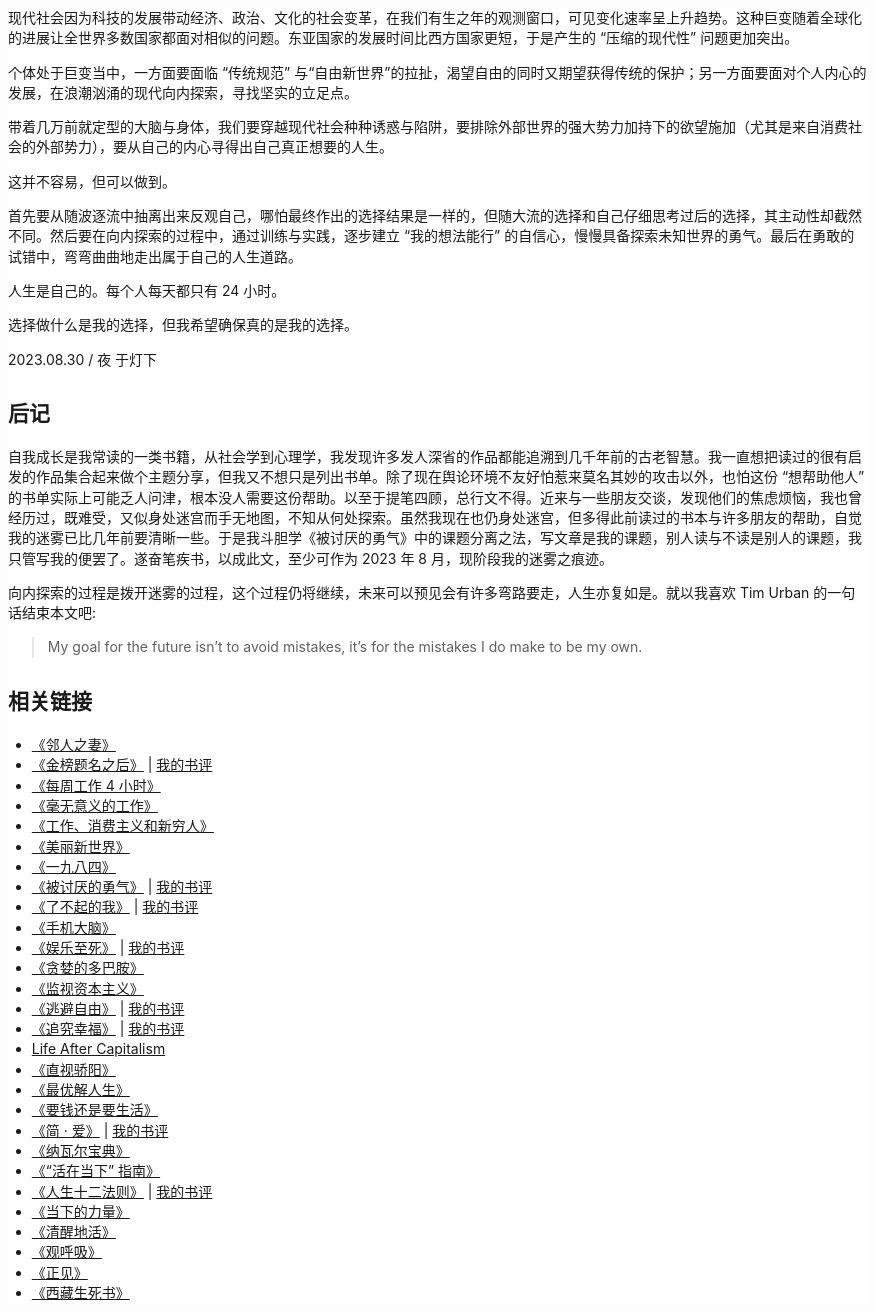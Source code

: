现代社会因为科技的发展带动经济、政治、文化的社会变革，在我们有生之年的观测窗口，可见变化速率呈上升趋势。这种巨变随着全球化的进展让全世界多数国家都面对相似的问题。东亚国家的发展时间比西方国家更短，于是产生的 “压缩的现代性” 问题更加突出。

个体处于巨变当中，一方面要面临 “传统规范” 与“自由新世界”的拉扯，渴望自由的同时又期望获得传统的保护；另一方面要面对个人内心的发展，在浪潮汹涌的现代向内探索，寻找坚实的立足点。

带着几万前就定型的大脑与身体，我们要穿越现代社会种种诱惑与陷阱，要排除外部世界的强大势力加持下的欲望施加（尤其是来自消费社会的外部势力），要从自己的内心寻得出自己真正想要的人生。

这并不容易，但可以做到。

首先要从随波逐流中抽离出来反观自己，哪怕最终作出的选择结果是一样的，但随大流的选择和自己仔细思考过后的选择，其主动性却截然不同。然后要在向内探索的过程中，通过训练与实践，逐步建立 “我的想法能行” 的自信心，慢慢具备探索未知世界的勇气。最后在勇敢的试错中，弯弯曲曲地走出属于自己的人生道路。

人生是自己的。每个人每天都只有 24 小时。

选择做什么是我的选择，但我希望确保真的是我的选择。

2023.08.30 / 夜 于灯下

后记
--

自我成长是我常读的一类书籍，从社会学到心理学，我发现许多发人深省的作品都能追溯到几千年前的古老智慧。我一直想把读过的很有启发的作品集合起来做个主题分享，但我又不想只是列出书单。除了现在舆论环境不友好怕惹来莫名其妙的攻击以外，也怕这份 “想帮助他人” 的书单实际上可能乏人问津，根本没人需要这份帮助。以至于提笔四顾，总行文不得。近来与一些朋友交谈，发现他们的焦虑烦恼，我也曾经历过，既难受，又似身处迷宫而手无地图，不知从何处探索。虽然我现在也仍身处迷宫，但多得此前读过的书本与许多朋友的帮助，自觉我的迷雾已比几年前要清晰一些。于是我斗胆学《被讨厌的勇气》中的课题分离之法，写文章是我的课题，别人读与不读是别人的课题，我只管写我的便罢了。遂奋笔疾书，以成此文，至少可作为 2023 年 8 月，现阶段我的迷雾之痕迹。

向内探索的过程是拨开迷雾的过程，这个过程仍将继续，未来可以预见会有许多弯路要走，人生亦复如是。就以我喜欢 Tim Urban 的一句话结束本文吧:

> My goal for the future isn’t to avoid mistakes, it’s for the mistakes I do make to be my own.

相关链接
----

*   [《邻人之妻》](https://book.douban.com/subject/27091742/)
*   [《金榜题名之后》](https://book.douban.com/subject/36190074/) | [我的书评](https://justinyan.me/post/5730)
*   [《每周工作 4 小时》](https://book.douban.com/subject/27065607/)
*   [《毫无意义的工作》](https://book.douban.com/subject/35929434/)
*   [《工作、消费主义和新穷人》](https://book.douban.com/subject/35593780/)
*   [《美丽新世界》](https://book.douban.com/subject/25782520/)
*   [《一九八四》](https://book.douban.com/subject/5406563/)
*   [《被讨厌的勇气》](https://book.douban.com/subject/26369699/) | [我的书评](https://justinyan.me/post/4625)
*   [《了不起的我》](https://book.douban.com/subject/34836531/) | [我的书评](https://justinyan.me/post/4237)
*   [《手机大脑》](https://book.douban.com/subject/36091480/)
*   [《娱乐至死》](https://book.douban.com/subject/26319730/) | [我的书评](https://justinyan.me/post/4664)
*   [《贪婪的多巴胺》](https://book.douban.com/subject/35545272/)
*   [《监视资本主义》](https://movie.douban.com/subject/34960008/)
*   [《逃避自由》](https://book.douban.com/subject/26418475/) | [我的书评](https://justinyan.me/post/5313)
*   [《追究幸福》](https://book.douban.com/subject/4737101/) | [我的书评](https://justinyan.me/post/4802)
*   [Life After Capitalism](https://book.douban.com/subject/36403216/)
*   [《直视骄阳》](https://book.douban.com/subject/26660579/)
*   [《最优解人生》](https://book.douban.com/subject/36242339/)
*   [《要钱还是要生活》](https://book.douban.com/subject/35611477/)
*   [《简 · 爱》](https://book.douban.com/subject/5063804/) | [我的书评](https://justinyan.me/post/4643)
*   [《纳瓦尔宝典》](https://book.douban.com/subject/35876121/)
*   [《“活在当下” 指南》](https://book.douban.com/subject/35706913/)
*   [《人生十二法则》](https://book.douban.com/subject/34870933/) | [我的书评](https://justinyan.me/post/4196)
*   [《当下的力量》](https://book.douban.com/subject/2277299/)
*   [《清醒地活》](https://book.douban.com/subject/35581777/)
*   [《观呼吸》](https://book.douban.com/subject/3910883/)
*   [《正见》](https://book.douban.com/subject/27136747/)
*   [《西藏生死书》](https://book.douban.com/subject/1050743/)
